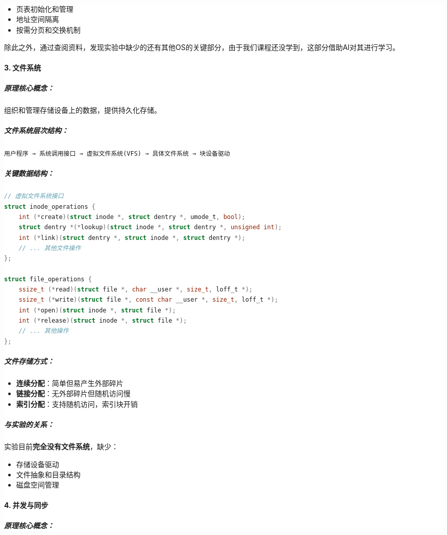 - 页表初始化和管理
- 地址空间隔离
- 按需分页和交换机制

除此之外，通过查阅资料，发现实验中缺少的还有其他OS的关键部分，由于我们课程还没学到，这部分借助AI对其进行学习。

#### 3. **文件系统**

##### 原理核心概念：

组织和管理存储设备上的数据，提供持久化存储。

##### 文件系统层次结构：

```
用户程序 → 系统调用接口 → 虚拟文件系统(VFS) → 具体文件系统 → 块设备驱动
```

##### 关键数据结构：

```c
// 虚拟文件系统接口
struct inode_operations {
    int (*create)(struct inode *, struct dentry *, umode_t, bool);
    struct dentry *(*lookup)(struct inode *, struct dentry *, unsigned int);
    int (*link)(struct dentry *, struct inode *, struct dentry *);
    // ... 其他文件操作
};

struct file_operations {
    ssize_t (*read)(struct file *, char __user *, size_t, loff_t *);
    ssize_t (*write)(struct file *, const char __user *, size_t, loff_t *);
    int (*open)(struct inode *, struct file *);
    int (*release)(struct inode *, struct file *);
    // ... 其他操作
};
```

##### 文件存储方式：

- **连续分配**：简单但易产生外部碎片
- **链接分配**：无外部碎片但随机访问慢
- **索引分配**：支持随机访问，索引块开销

##### 与实验的关系：

实验目前**完全没有文件系统**，缺少：

- 存储设备驱动
- 文件抽象和目录结构
- 磁盘空间管理

#### 4. **并发与同步**

##### 原理核心概念：
